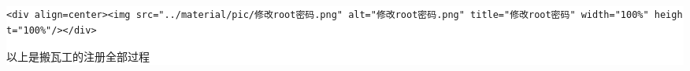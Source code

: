     <div align=center><img src="../material/pic/修改root密码.png" alt="修改root密码.png" title="修改root密码" width="100%" height="100%"/></div>  

以上是搬瓦工的注册全部过程
</font>
